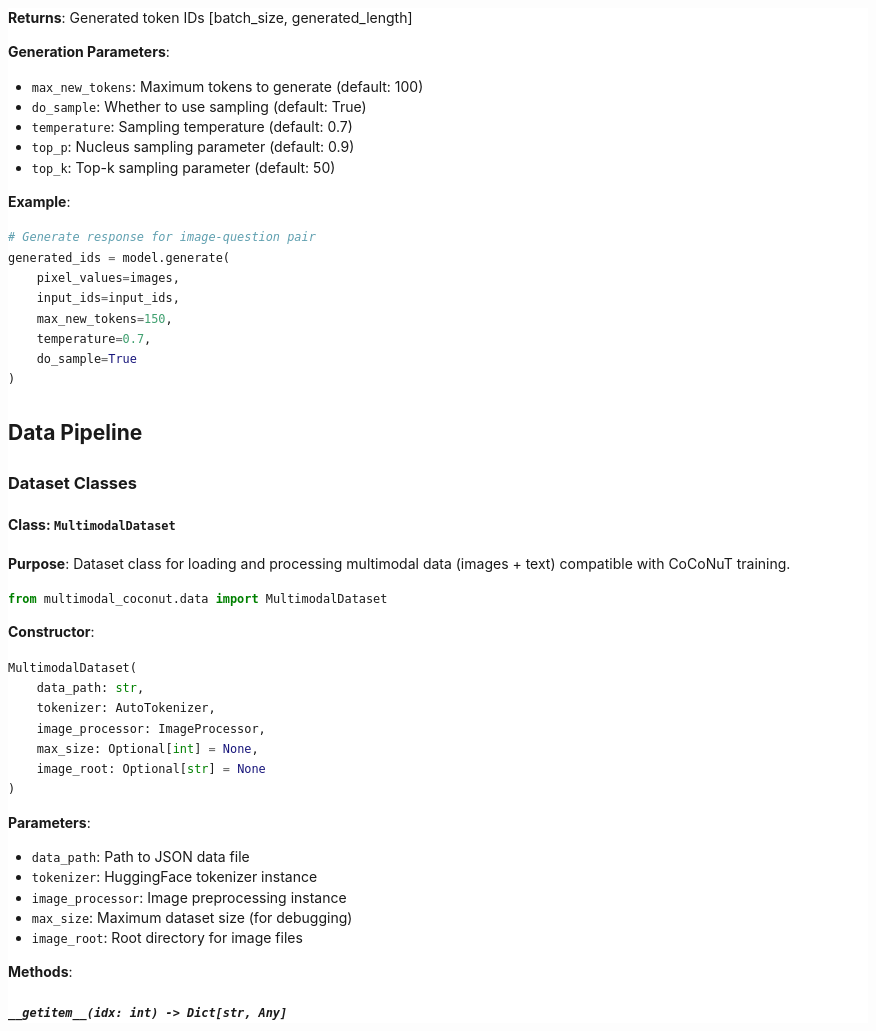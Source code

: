**Returns**: Generated token IDs [batch_size, generated_length]

**Generation Parameters**:
- `max_new_tokens`: Maximum tokens to generate (default: 100)
- `do_sample`: Whether to use sampling (default: True)
- `temperature`: Sampling temperature (default: 0.7)
- `top_p`: Nucleus sampling parameter (default: 0.9)
- `top_k`: Top-k sampling parameter (default: 50)

**Example**:
```python
# Generate response for image-question pair
generated_ids = model.generate(
    pixel_values=images,
    input_ids=input_ids,
    max_new_tokens=150,
    temperature=0.7,
    do_sample=True
)
```

## Data Pipeline

### Dataset Classes

#### Class: `MultimodalDataset`

**Purpose**: Dataset class for loading and processing multimodal data (images + text) compatible with CoCoNuT training.

```python
from multimodal_coconut.data import MultimodalDataset
```

**Constructor**:
```python
MultimodalDataset(
    data_path: str,
    tokenizer: AutoTokenizer,
    image_processor: ImageProcessor,
    max_size: Optional[int] = None,
    image_root: Optional[str] = None
)
```

**Parameters**:
- `data_path`: Path to JSON data file
- `tokenizer`: HuggingFace tokenizer instance
- `image_processor`: Image preprocessing instance
- `max_size`: Maximum dataset size (for debugging)
- `image_root`: Root directory for image files

**Methods**:

##### `__getitem__(idx: int) -> Dict[str, Any]`

